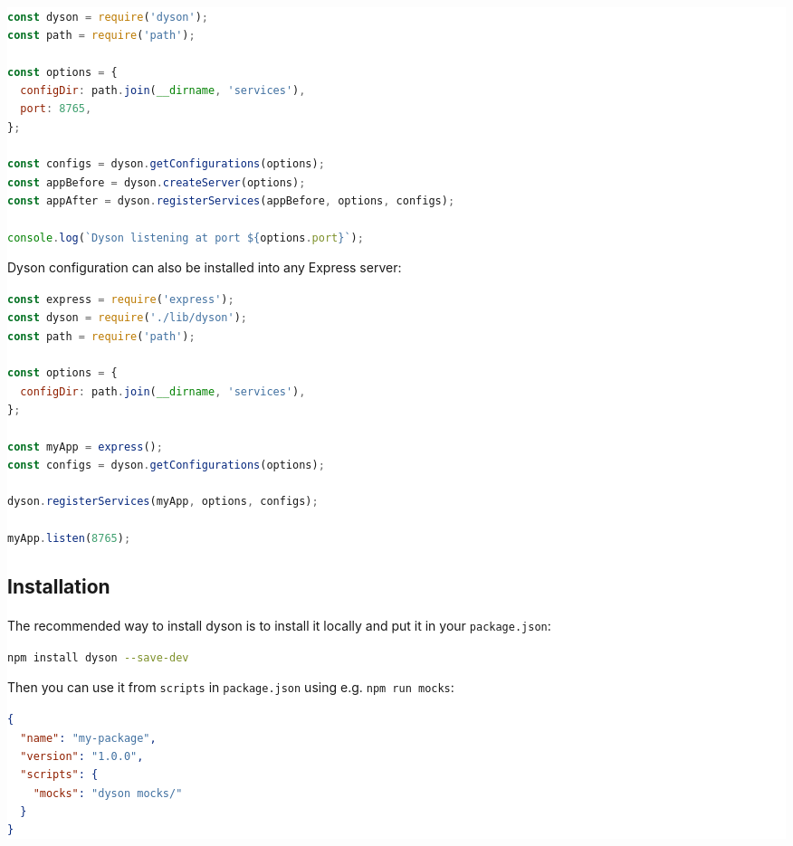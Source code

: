 ```javascript
const dyson = require('dyson');
const path = require('path');

const options = {
  configDir: path.join(__dirname, 'services'),
  port: 8765,
};

const configs = dyson.getConfigurations(options);
const appBefore = dyson.createServer(options);
const appAfter = dyson.registerServices(appBefore, options, configs);

console.log(`Dyson listening at port ${options.port}`);
```

Dyson configuration can also be installed into any Express server:

```javascript
const express = require('express');
const dyson = require('./lib/dyson');
const path = require('path');

const options = {
  configDir: path.join(__dirname, 'services'),
};

const myApp = express();
const configs = dyson.getConfigurations(options);

dyson.registerServices(myApp, options, configs);

myApp.listen(8765);
```

## Installation

The recommended way to install dyson is to install it locally and put it in your `package.json`:

```bash
npm install dyson --save-dev
```

Then you can use it from `scripts` in `package.json` using e.g. `npm run mocks`:

```json
{
  "name": "my-package",
  "version": "1.0.0",
  "scripts": {
    "mocks": "dyson mocks/"
  }
}
```
